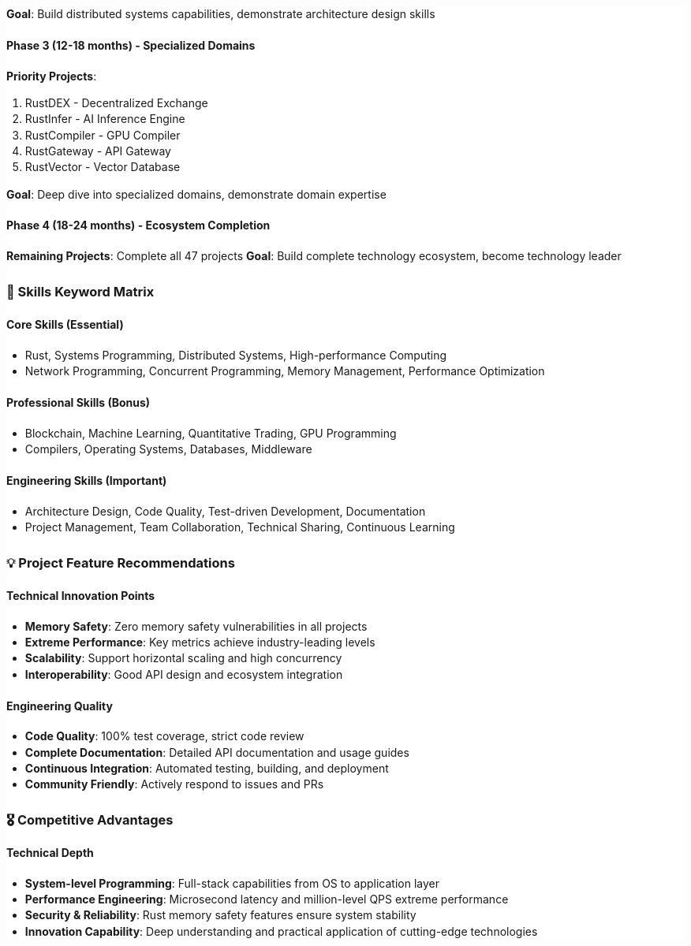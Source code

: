 **Goal**: Build distributed systems capabilities, demonstrate architecture design skills

#### Phase 3 (12-18 months) - Specialized Domains
**Priority Projects**:
1. RustDEX - Decentralized Exchange
2. RustInfer - AI Inference Engine
3. RustCompiler - GPU Compiler
4. RustGateway - API Gateway
5. RustVector - Vector Database

**Goal**: Deep dive into specialized domains, demonstrate domain expertise

#### Phase 4 (18-24 months) - Ecosystem Completion
**Remaining Projects**: Complete all 47 projects
**Goal**: Build complete technology ecosystem, become technology leader

### 🔑 Skills Keyword Matrix

#### Core Skills (Essential)
- Rust, Systems Programming, Distributed Systems, High-performance Computing
- Network Programming, Concurrent Programming, Memory Management, Performance Optimization

#### Professional Skills (Bonus)
- Blockchain, Machine Learning, Quantitative Trading, GPU Programming
- Compilers, Operating Systems, Databases, Middleware

#### Engineering Skills (Important)
- Architecture Design, Code Quality, Test-driven Development, Documentation
- Project Management, Team Collaboration, Technical Sharing, Continuous Learning

### 💡 Project Feature Recommendations

#### Technical Innovation Points
- **Memory Safety**: Zero memory safety vulnerabilities in all projects
- **Extreme Performance**: Key metrics achieve industry-leading levels
- **Scalability**: Support horizontal scaling and high concurrency
- **Interoperability**: Good API design and ecosystem integration

#### Engineering Quality
- **Code Quality**: 100% test coverage, strict code review
- **Complete Documentation**: Detailed API documentation and usage guides
- **Continuous Integration**: Automated testing, building, and deployment
- **Community Friendly**: Actively respond to issues and PRs

### 🎖️ Competitive Advantages

#### Technical Depth
- **System-level Programming**: Full-stack capabilities from OS to application layer
- **Performance Engineering**: Microsecond latency and million-level QPS extreme performance
- **Security & Reliability**: Rust memory safety features ensure system stability
- **Innovation Capability**: Deep understanding and practical application of cutting-edge technologies
